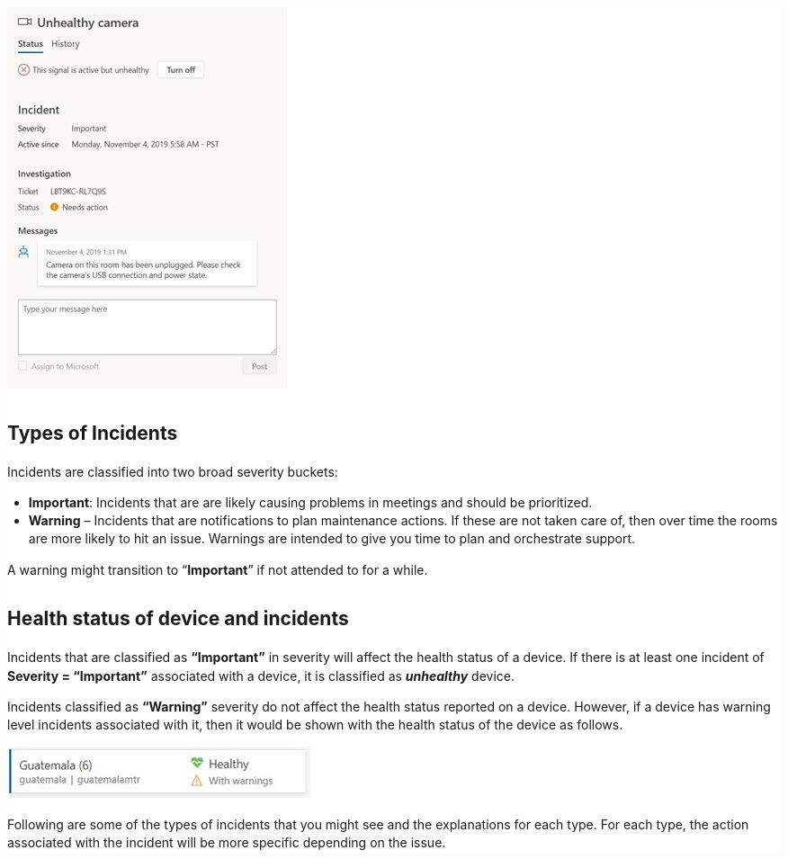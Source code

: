![Figure 3](../media/rooms-monitoring-003.jpg) 
## Types of Incidents 
Incidents are classified into two broad severity buckets: 

- **Important**: Incidents that are are likely causing problems in meetings and should be prioritized. 
- **Warning** – Incidents that are notifications to plan maintenance actions. If these are not taken care of, then over time the rooms are more likely to hit an issue. Warnings are intended to give you time to plan and orchestrate support. 

A warning might transition to “**Important**” if not attended to for a while. 


## Health status of device and incidents 
Incidents that are classified as **“Important”** in severity will affect the health status of a device. If there is at least one incident of **Severity = “Important”** associated with a device, it is classified as ***unhealthy*** device. 

Incidents classified as **“Warning”** severity do not affect the health status reported on a device. However, if a device has warning level incidents associated with it, then it would be shown with the health status of the device as follows. 

![Figure 4](../media/rooms-monitoring-004.jpg) 

Following are some of the types of incidents that you might see and the explanations for each type. For each type, the action associated with the incident will be more specific depending on the issue. 
